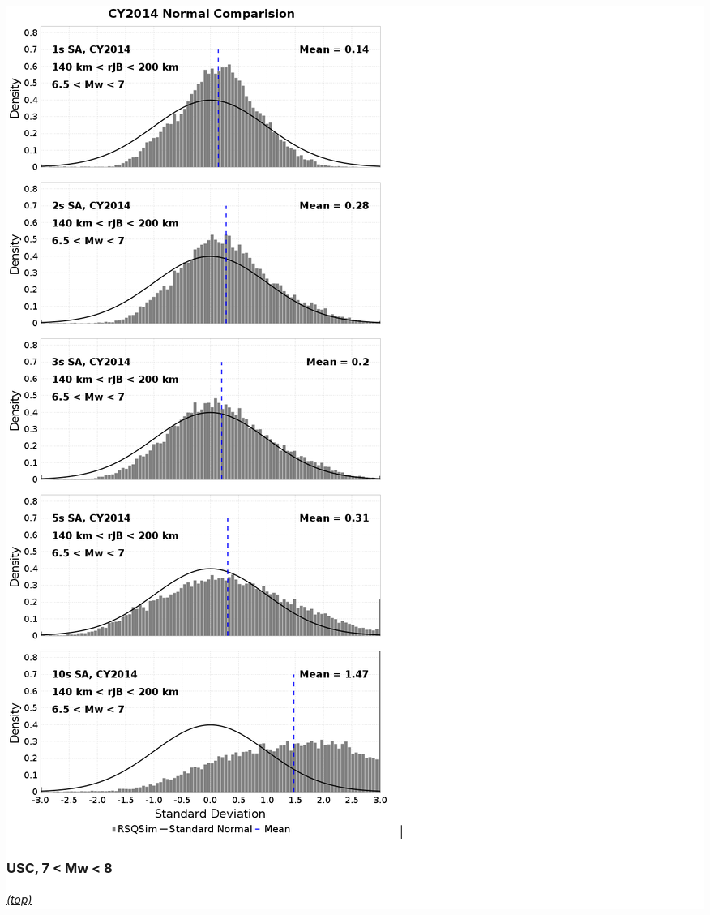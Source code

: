 ![Standard Normal Plot](resources/USC_mag_6.5_7_dist_140_200_CY2014_std_norm.png) |
### USC, 7 < Mw < 8
*[(top)](#table-of-contents)*
